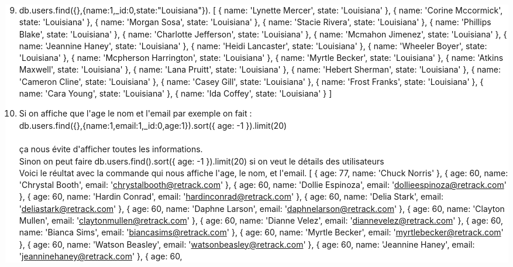 
9. db.users.find({},{name:1,_id:0,state:"Louisiana"}).
[
  { name: 'Lynette Mercer', state: 'Louisiana' },
  { name: 'Corine Mccormick', state: 'Louisiana' },
  { name: 'Morgan Sosa', state: 'Louisiana' },
  { name: 'Stacie Rivera', state: 'Louisiana' },
  { name: 'Phillips Blake', state: 'Louisiana' },
  { name: 'Charlotte Jefferson', state: 'Louisiana' },
  { name: 'Mcmahon Jimenez', state: 'Louisiana' },
  { name: 'Jeannine Haney', state: 'Louisiana' },
  { name: 'Heidi Lancaster', state: 'Louisiana' },
  { name: 'Wheeler Boyer', state: 'Louisiana' },
  { name: 'Mcpherson Harrington', state: 'Louisiana' },
  { name: 'Myrtle Becker', state: 'Louisiana' },
  { name: 'Atkins Maxwell', state: 'Louisiana' },
  { name: 'Lana Pruitt', state: 'Louisiana' },
  { name: 'Hebert Sherman', state: 'Louisiana' },
  { name: 'Cameron Cline', state: 'Louisiana' },
  { name: 'Casey Gill', state: 'Louisiana' },
  { name: 'Frost Franks', state: 'Louisiana' },
  { name: 'Cara Young', state: 'Louisiana' },
  { name: 'Ida Coffey', state: 'Louisiana' }
]

10. Si on affiche que l'age le nom et l'email par exemple on fait :<br>db.users.find({},{name:1,email:1,_id:0,age:1}).sort({ age: -1 }).limit(20)<br><br>ça nous évite d'afficher toutes les informations.<br>Sinon on peut faire  db.users.find().sort({ age: -1 }).limit(20) si on veut le détails des utilisateurs<br>Voici le réultat avec la commande qui nous affiche l'age, le nom, et l'email.
[
  { age: 77, name: 'Chuck Norris' },
  {
    age: 60,
    name: 'Chrystal Booth',
    email: 'chrystalbooth@retrack.com'
  },
  {
    age: 60,
    name: 'Dollie Espinoza',
    email: 'dollieespinoza@retrack.com'
  },
  { age: 60, name: 'Hardin Conrad', email: 'hardinconrad@retrack.com' },
  { age: 60, name: 'Delia Stark', email: 'deliastark@retrack.com' },
  { age: 60, name: 'Daphne Larson', email: 'daphnelarson@retrack.com' },
  {
    age: 60,
    name: 'Clayton Mullen',
    email: 'claytonmullen@retrack.com'
  },
  { age: 60, name: 'Dianne Velez', email: 'diannevelez@retrack.com' },
  { age: 60, name: 'Bianca Sims', email: 'biancasims@retrack.com' },
  { age: 60, name: 'Myrtle Becker', email: 'myrtlebecker@retrack.com' },
  {
    age: 60,
    name: 'Watson Beasley',
    email: 'watsonbeasley@retrack.com'
  },
  {
    age: 60,
    name: 'Jeannine Haney',
    email: 'jeanninehaney@retrack.com'
  },
  {
    age: 60,